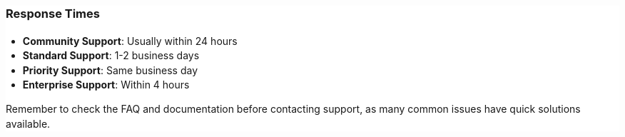 ### Response Times

- **Community Support**: Usually within 24 hours
- **Standard Support**: 1-2 business days
- **Priority Support**: Same business day
- **Enterprise Support**: Within 4 hours

Remember to check the FAQ and documentation before contacting support, as many common issues have quick solutions available.